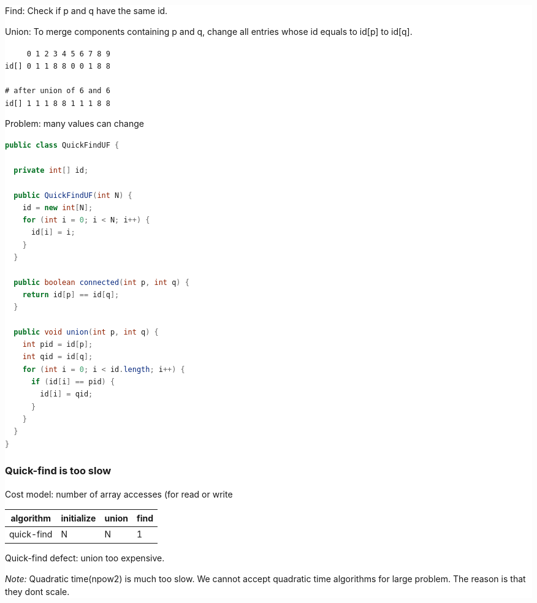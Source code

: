 Find: Check if p and q have the same id.

Union: To merge components containing p and q, change all entries whose id
equals to id[p] to id[q].

```shell
     0 1 2 3 4 5 6 7 8 9
id[] 0 1 1 8 8 0 0 1 8 8

# after union of 6 and 6
id[] 1 1 1 8 8 1 1 1 8 8
```

Problem: many values can change

```java
public class QuickFindUF {

  private int[] id;

  public QuickFindUF(int N) {
    id = new int[N];
    for (int i = 0; i < N; i++) {
      id[i] = i;
    }
  }

  public boolean connected(int p, int q) {
    return id[p] == id[q];
  }

  public void union(int p, int q) {
    int pid = id[p];
    int qid = id[q];
    for (int i = 0; i < id.length; i++) {
      if (id[i] == pid) {
        id[i] = qid;
      }
    }
  }
}
```

### Quick-find is too slow

Cost model: number of array accesses (for read or write

algorithm | initialize | union | find
----------|------------|-------|------
quick-find| N          | N     | 1


Quick-find defect: union too expensive.

*Note:* Quadratic time(npow2) is much too slow. We cannot accept quadratic time 
algorithms for large problem. The reason is that they dont scale.
